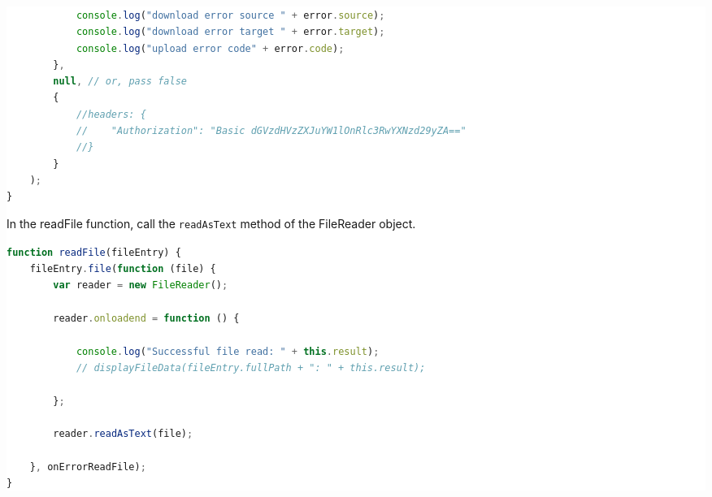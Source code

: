 ```js
            console.log("download error source " + error.source);
            console.log("download error target " + error.target);
            console.log("upload error code" + error.code);
        },
        null, // or, pass false
        {
            //headers: {
            //    "Authorization": "Basic dGVzdHVzZXJuYW1lOnRlc3RwYXNzd29yZA=="
            //}
        }
    );
}
```

In the readFile function, call the `readAsText` method of the FileReader object.

```js
function readFile(fileEntry) {
    fileEntry.file(function (file) {
        var reader = new FileReader();

        reader.onloadend = function () {

            console.log("Successful file read: " + this.result);
            // displayFileData(fileEntry.fullPath + ": " + this.result);

        };

        reader.readAsText(file);

    }, onErrorReadFile);
}
```
